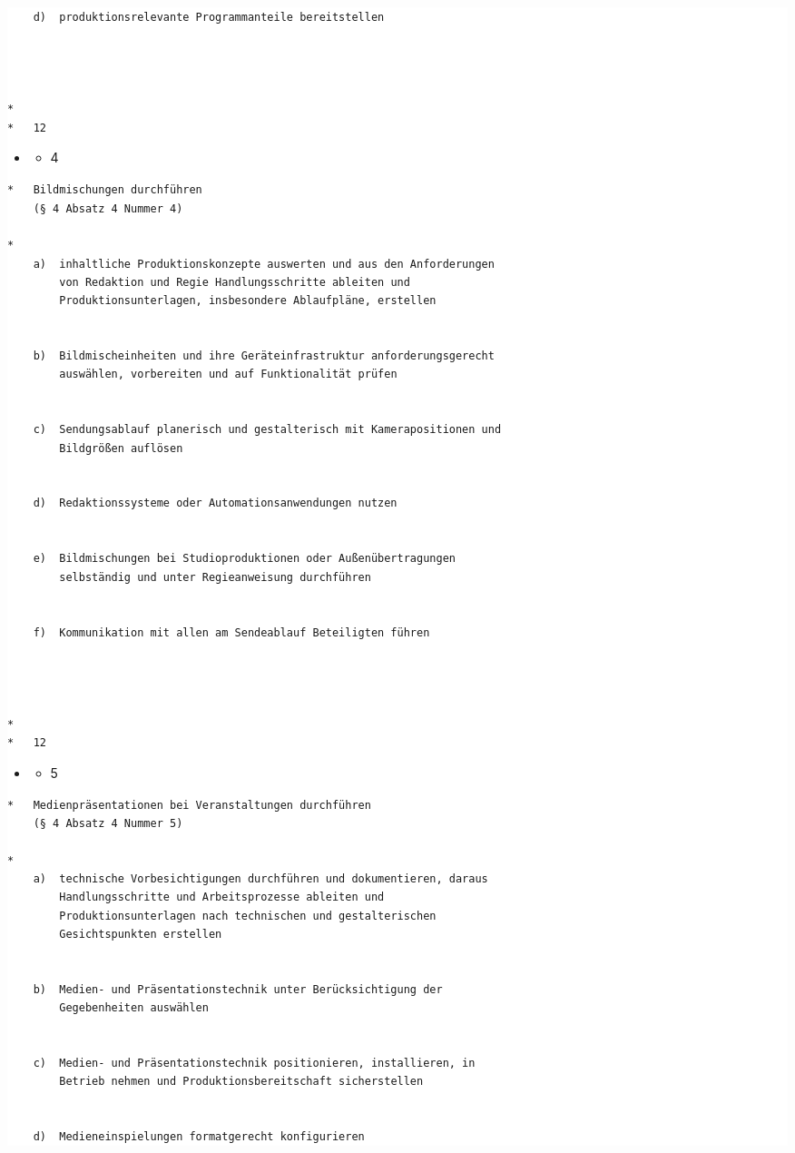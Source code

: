         d)  produktionsrelevante Programmanteile bereitstellen




    *
    *   12


*    *   4

    *   Bildmischungen durchführen
        (§ 4 Absatz 4 Nummer 4)

    *
        a)  inhaltliche Produktionskonzepte auswerten und aus den Anforderungen
            von Redaktion und Regie Handlungsschritte ableiten und
            Produktionsunterlagen, insbesondere Ablaufpläne, erstellen


        b)  Bildmischeinheiten und ihre Geräteinfrastruktur anforderungsgerecht
            auswählen, vorbereiten und auf Funktionalität prüfen


        c)  Sendungsablauf planerisch und gestalterisch mit Kamerapositionen und
            Bildgrößen auflösen


        d)  Redaktionssysteme oder Automationsanwendungen nutzen


        e)  Bildmischungen bei Studioproduktionen oder Außenübertragungen
            selbständig und unter Regieanweisung durchführen


        f)  Kommunikation mit allen am Sendeablauf Beteiligten führen




    *
    *   12


*    *   5

    *   Medienpräsentationen bei Veranstaltungen durchführen
        (§ 4 Absatz 4 Nummer 5)

    *
        a)  technische Vorbesichtigungen durchführen und dokumentieren, daraus
            Handlungsschritte und Arbeitsprozesse ableiten und
            Produktionsunterlagen nach technischen und gestalterischen
            Gesichtspunkten erstellen


        b)  Medien- und Präsentationstechnik unter Berücksichtigung der
            Gegebenheiten auswählen


        c)  Medien- und Präsentationstechnik positionieren, installieren, in
            Betrieb nehmen und Produktionsbereitschaft sicherstellen


        d)  Medieneinspielungen formatgerecht konfigurieren
